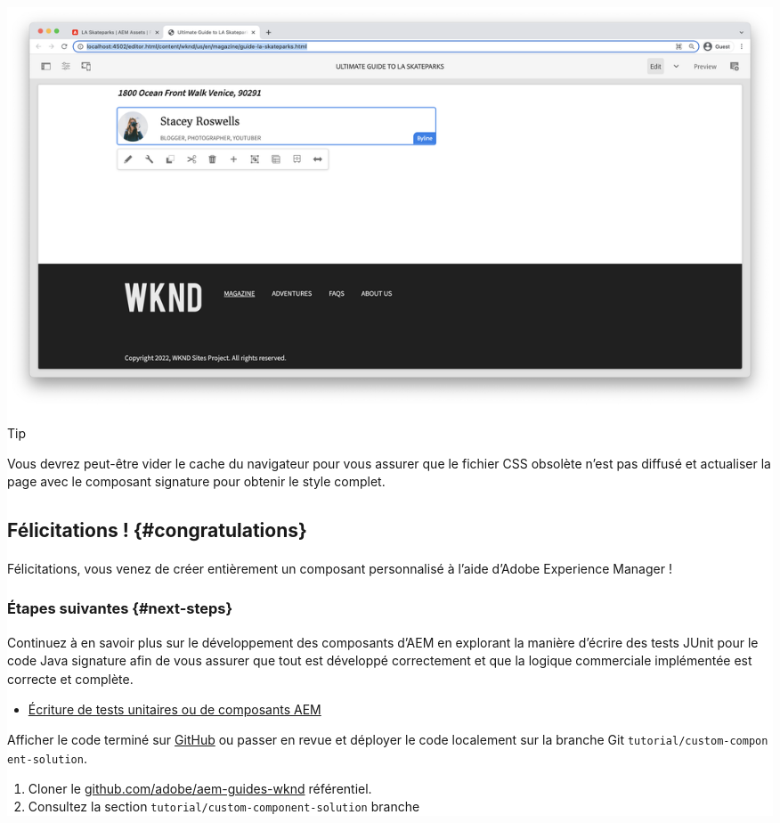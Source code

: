    ![composant d’signature terminé](assets/custom-component/final-byline-component.png)

   >[!TIP]
   >
   > Vous devrez peut-être vider le cache du navigateur pour vous assurer que le fichier CSS obsolète n’est pas diffusé et actualiser la page avec le composant signature pour obtenir le style complet.

## Félicitations ! {#congratulations}

Félicitations, vous venez de créer entièrement un composant personnalisé à l’aide d’Adobe Experience Manager !

### Étapes suivantes {#next-steps}

Continuez à en savoir plus sur le développement des composants d’AEM en explorant la manière d’écrire des tests JUnit pour le code Java signature afin de vous assurer que tout est développé correctement et que la logique commerciale implémentée est correcte et complète.

* [Écriture de tests unitaires ou de composants AEM](unit-testing.md)

Afficher le code terminé sur [GitHub](https://github.com/adobe/aem-guides-wknd) ou passer en revue et déployer le code localement sur la branche Git `tutorial/custom-component-solution`.

1. Cloner le [github.com/adobe/aem-guides-wknd](https://github.com/adobe/aem-guides-wknd) référentiel.
1. Consultez la section `tutorial/custom-component-solution` branche
